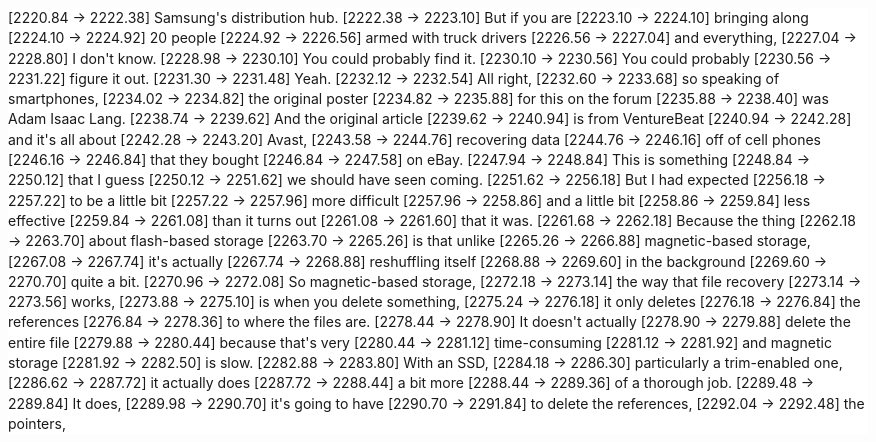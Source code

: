 [2220.84 → 2222.38] Samsung's distribution hub.
[2222.38 → 2223.10] But if you are
[2223.10 → 2224.10] bringing along
[2224.10 → 2224.92] 20 people
[2224.92 → 2226.56] armed with truck drivers
[2226.56 → 2227.04] and everything,
[2227.04 → 2228.80] I don't know.
[2228.98 → 2230.10] You could probably find it.
[2230.10 → 2230.56] You could probably
[2230.56 → 2231.22] figure it out.
[2231.30 → 2231.48] Yeah.
[2232.12 → 2232.54] All right,
[2232.60 → 2233.68] so speaking of smartphones,
[2234.02 → 2234.82] the original poster
[2234.82 → 2235.88] for this on the forum
[2235.88 → 2238.40] was Adam Isaac Lang.
[2238.74 → 2239.62] And the original article
[2239.62 → 2240.94] is from VentureBeat
[2240.94 → 2242.28] and it's all about
[2242.28 → 2243.20] Avast,
[2243.58 → 2244.76] recovering data
[2244.76 → 2246.16] off of cell phones
[2246.16 → 2246.84] that they bought
[2246.84 → 2247.58] on eBay.
[2247.94 → 2248.84] This is something
[2248.84 → 2250.12] that I guess
[2250.12 → 2251.62] we should have seen coming.
[2251.62 → 2256.18] But I had expected
[2256.18 → 2257.22] to be a little bit
[2257.22 → 2257.96] more difficult
[2257.96 → 2258.86] and a little bit
[2258.86 → 2259.84] less effective
[2259.84 → 2261.08] than it turns out
[2261.08 → 2261.60] that it was.
[2261.68 → 2262.18] Because the thing
[2262.18 → 2263.70] about flash-based storage
[2263.70 → 2265.26] is that unlike
[2265.26 → 2266.88] magnetic-based storage,
[2267.08 → 2267.74] it's actually
[2267.74 → 2268.88] reshuffling itself
[2268.88 → 2269.60] in the background
[2269.60 → 2270.70] quite a bit.
[2270.96 → 2272.08] So magnetic-based storage,
[2272.18 → 2273.14] the way that file recovery
[2273.14 → 2273.56] works,
[2273.88 → 2275.10] is when you delete something,
[2275.24 → 2276.18] it only deletes
[2276.18 → 2276.84] the references
[2276.84 → 2278.36] to where the files are.
[2278.44 → 2278.90] It doesn't actually
[2278.90 → 2279.88] delete the entire file
[2279.88 → 2280.44] because that's very
[2280.44 → 2281.12] time-consuming
[2281.12 → 2281.92] and magnetic storage
[2281.92 → 2282.50] is slow.
[2282.88 → 2283.80] With an SSD,
[2284.18 → 2286.30] particularly a trim-enabled one,
[2286.62 → 2287.72] it actually does
[2287.72 → 2288.44] a bit more
[2288.44 → 2289.36] of a thorough job.
[2289.48 → 2289.84] It does,
[2289.98 → 2290.70] it's going to have
[2290.70 → 2291.84] to delete the references,
[2292.04 → 2292.48] the pointers,